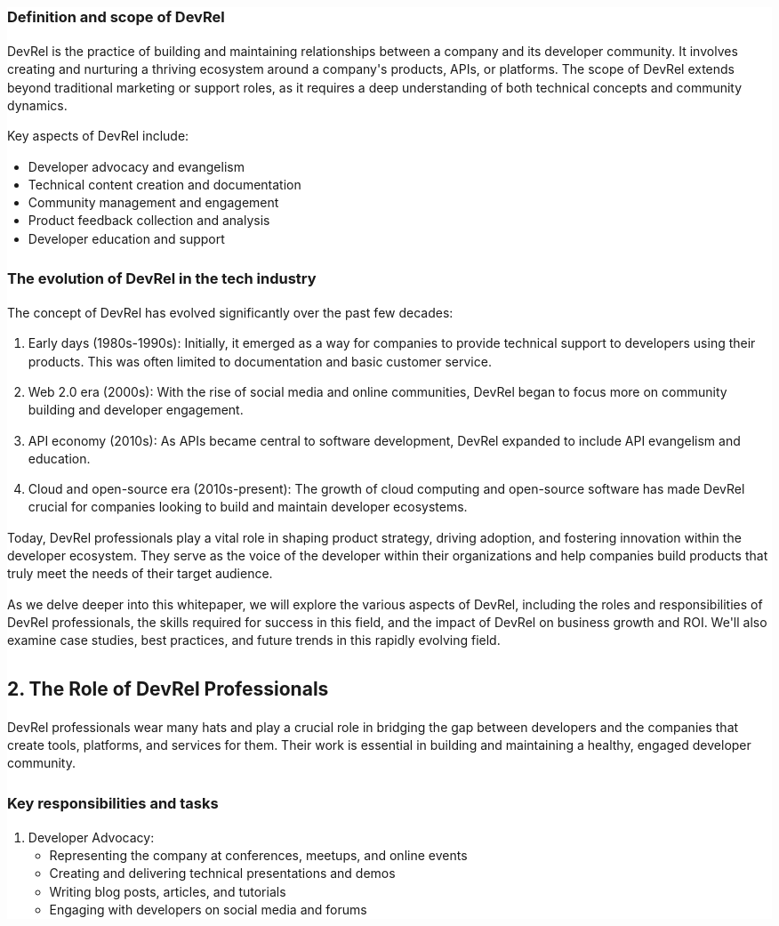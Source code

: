 ### Definition and scope of DevRel

DevRel is the practice of building and maintaining relationships between a company and its developer community. It involves creating and nurturing a thriving ecosystem around a company's products, APIs, or platforms. The scope of DevRel extends beyond traditional marketing or support roles, as it requires a deep understanding of both technical concepts and community dynamics.

Key aspects of DevRel include:
- Developer advocacy and evangelism
- Technical content creation and documentation
- Community management and engagement
- Product feedback collection and analysis
- Developer education and support

### The evolution of DevRel in the tech industry

The concept of DevRel has evolved significantly over the past few decades:

1. Early days (1980s-1990s): Initially, it emerged as a way for companies to provide technical support to developers using their products. This was often limited to documentation and basic customer service.

2. Web 2.0 era (2000s): With the rise of social media and online communities, DevRel began to focus more on community building and developer engagement.

3. API economy (2010s): As APIs became central to software development, DevRel expanded to include API evangelism and education.

4. Cloud and open-source era (2010s-present): The growth of cloud computing and open-source software has made DevRel crucial for companies looking to build and maintain developer ecosystems.

Today, DevRel professionals play a vital role in shaping product strategy, driving adoption, and fostering innovation within the developer ecosystem. They serve as the voice of the developer within their organizations and help companies build products that truly meet the needs of their target audience.

As we delve deeper into this whitepaper, we will explore the various aspects of DevRel, including the roles and responsibilities of DevRel professionals, the skills required for success in this field, and the impact of DevRel on business growth and ROI. We'll also examine case studies, best practices, and future trends in this rapidly evolving field.

## 2. The Role of DevRel Professionals

DevRel professionals wear many hats and play a crucial role in bridging the gap between developers and the companies that create tools, platforms, and services for them. Their work is essential in building and maintaining a healthy, engaged developer community.

### Key responsibilities and tasks

1. Developer Advocacy:
   - Representing the company at conferences, meetups, and online events
   - Creating and delivering technical presentations and demos
   - Writing blog posts, articles, and tutorials
   - Engaging with developers on social media and forums
